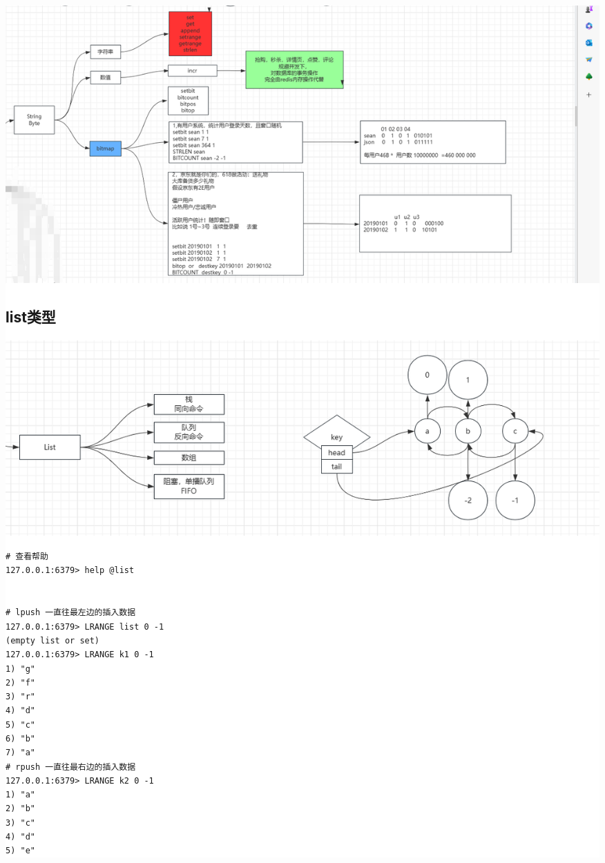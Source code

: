 ![image-20230401182426650](./img/string类型总结.png)

## list类型

![image-20230401220728423](./img/list类型.png)

```shell
# 查看帮助
127.0.0.1:6379> help @list


# lpush 一直往最左边的插入数据
127.0.0.1:6379> LRANGE list 0 -1
(empty list or set)
127.0.0.1:6379> LRANGE k1 0 -1
1) "g"
2) "f"
3) "r"
4) "d"
5) "c"
6) "b"
7) "a"
# rpush 一直往最右边的插入数据
127.0.0.1:6379> LRANGE k2 0 -1
1) "a"
2) "b"
3) "c"
4) "d"
5) "e"
```